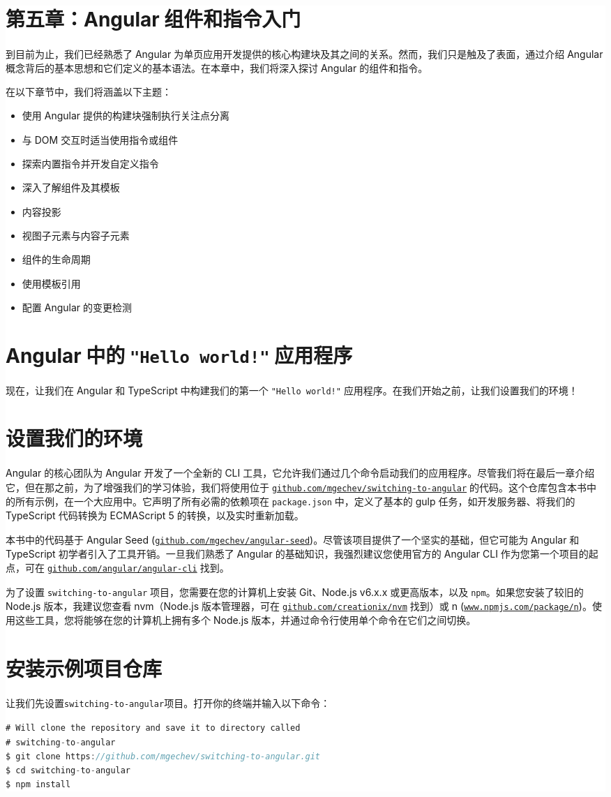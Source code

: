 # 第五章：Angular 组件和指令入门

到目前为止，我们已经熟悉了 Angular 为单页应用开发提供的核心构建块及其之间的关系。然而，我们只是触及了表面，通过介绍 Angular 概念背后的基本思想和它们定义的基本语法。在本章中，我们将深入探讨 Angular 的组件和指令。

在以下章节中，我们将涵盖以下主题：

+   使用 Angular 提供的构建块强制执行关注点分离

+   与 DOM 交互时适当使用指令或组件

+   探索内置指令并开发自定义指令

+   深入了解组件及其模板

+   内容投影

+   视图子元素与内容子元素

+   组件的生命周期

+   使用模板引用

+   配置 Angular 的变更检测

# Angular 中的 `"Hello world!"` 应用程序

现在，让我们在 Angular 和 TypeScript 中构建我们的第一个 `"Hello world!"` 应用程序。在我们开始之前，让我们设置我们的环境！

# 设置我们的环境

Angular 的核心团队为 Angular 开发了一个全新的 CLI 工具，它允许我们通过几个命令启动我们的应用程序。尽管我们将在最后一章介绍它，但在那之前，为了增强我们的学习体验，我们将使用位于 [`github.com/mgechev/switching-to-angular`](https://github.com/mgechev/switching-to-angular) 的代码。这个仓库包含本书中的所有示例，在一个大应用中。它声明了所有必需的依赖项在 `package.json` 中，定义了基本的 gulp 任务，如开发服务器、将我们的 TypeScript 代码转换为 ECMAScript 5 的转换，以及实时重新加载。

本书中的代码基于 Angular Seed ([`github.com/mgechev/angular-seed`](https://github.com/mgechev/angular-seed))。尽管该项目提供了一个坚实的基础，但它可能为 Angular 和 TypeScript 初学者引入了工具开销。一旦我们熟悉了 Angular 的基础知识，我强烈建议您使用官方的 Angular CLI 作为您第一个项目的起点，可在 [`github.com/angular/angular-cli`](https://github.com/angular/angular-cli) 找到。

为了设置 `switching-to-angular` 项目，您需要在您的计算机上安装 Git、Node.js v6.x.x 或更高版本，以及 `npm`。如果您安装了较旧的 Node.js 版本，我建议您查看 nvm（Node.js 版本管理器，可在 [`github.com/creationix/nvm`](https://github.com/creationix/nvm) 找到）或 n ([`www.npmjs.com/package/n`](https://www.npmjs.com/package/n))。使用这些工具，您将能够在您的计算机上拥有多个 Node.js 版本，并通过命令行使用单个命令在它们之间切换。

# 安装示例项目仓库

让我们先设置`switching-to-angular`项目。打开你的终端并输入以下命令：

```js
# Will clone the repository and save it to directory called
# switching-to-angular
$ git clone https://github.com/mgechev/switching-to-angular.git
$ cd switching-to-angular
$ npm install
```
